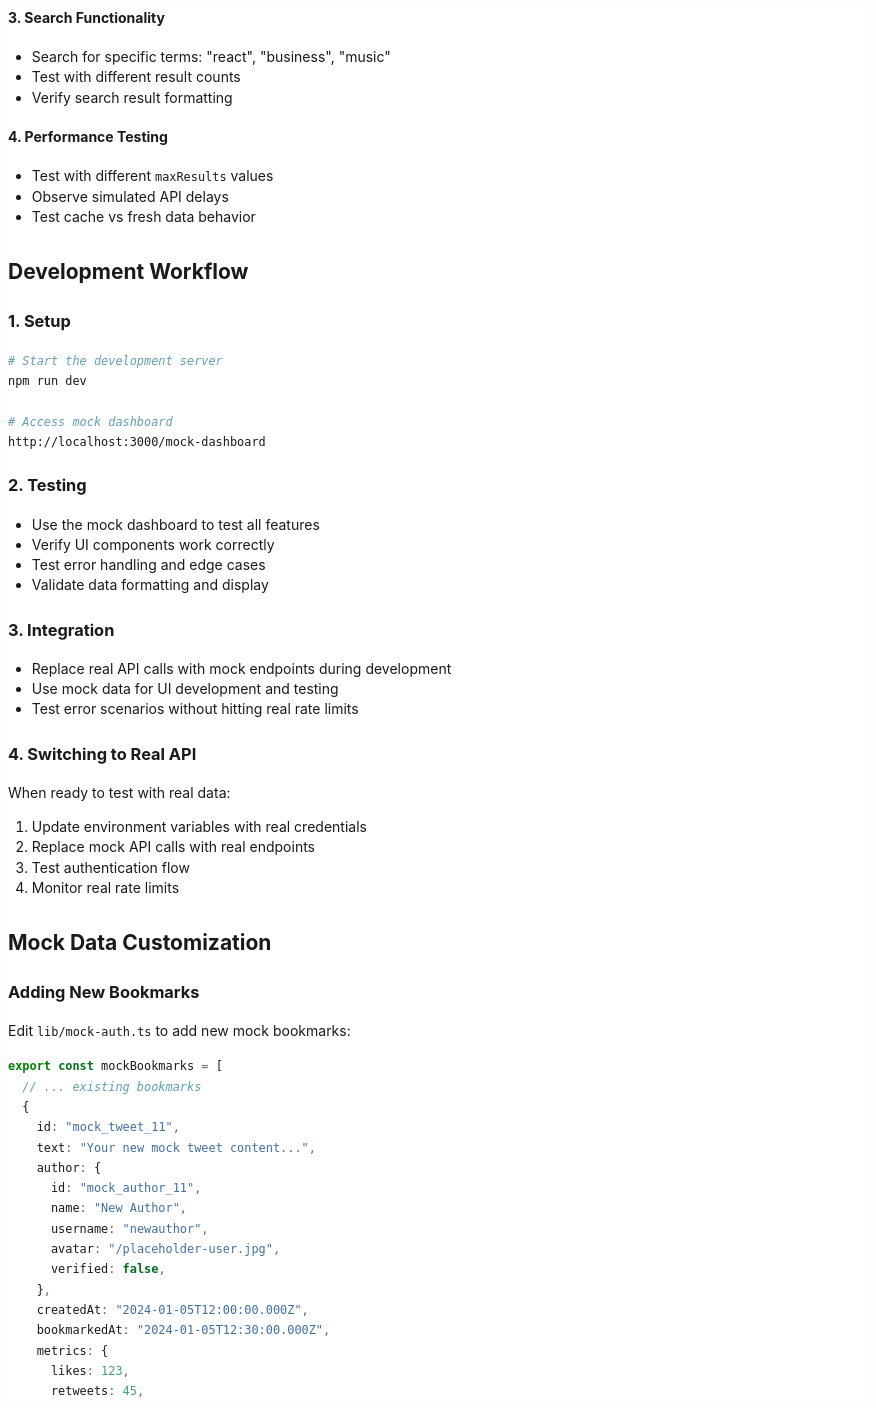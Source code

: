 #### 3. Search Functionality
- Search for specific terms: "react", "business", "music"
- Test with different result counts
- Verify search result formatting

#### 4. Performance Testing
- Test with different `maxResults` values
- Observe simulated API delays
- Test cache vs fresh data behavior

## Development Workflow

### 1. Setup
```bash
# Start the development server
npm run dev

# Access mock dashboard
http://localhost:3000/mock-dashboard
```

### 2. Testing
- Use the mock dashboard to test all features
- Verify UI components work correctly
- Test error handling and edge cases
- Validate data formatting and display

### 3. Integration
- Replace real API calls with mock endpoints during development
- Use mock data for UI development and testing
- Test error scenarios without hitting real rate limits

### 4. Switching to Real API
When ready to test with real data:
1. Update environment variables with real credentials
2. Replace mock API calls with real endpoints
3. Test authentication flow
4. Monitor real rate limits

## Mock Data Customization

### Adding New Bookmarks
Edit `lib/mock-auth.ts` to add new mock bookmarks:

```typescript
export const mockBookmarks = [
  // ... existing bookmarks
  {
    id: "mock_tweet_11",
    text: "Your new mock tweet content...",
    author: {
      id: "mock_author_11",
      name: "New Author",
      username: "newauthor",
      avatar: "/placeholder-user.jpg",
      verified: false,
    },
    createdAt: "2024-01-05T12:00:00.000Z",
    bookmarkedAt: "2024-01-05T12:30:00.000Z",
    metrics: {
      likes: 123,
      retweets: 45,
```